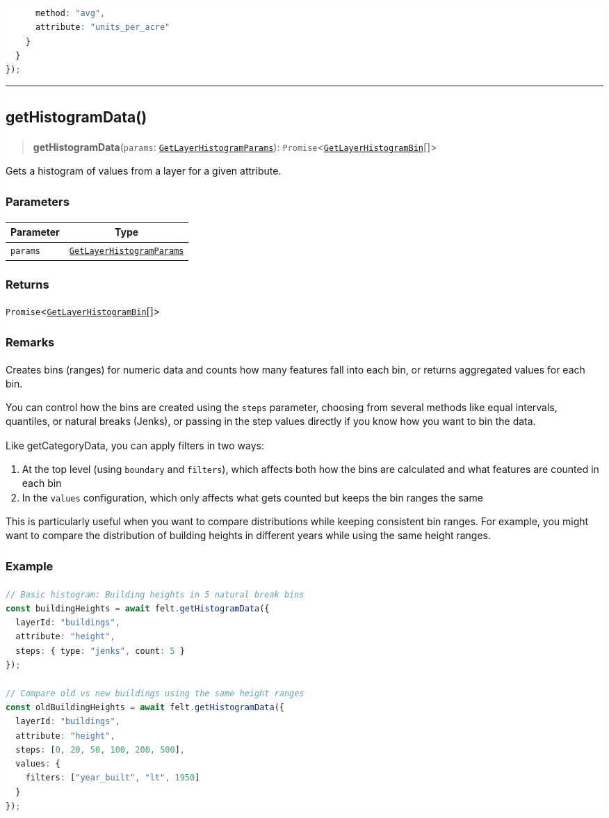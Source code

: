 ```typescript
      method: "avg",
      attribute: "units_per_acre"
    }
  }
});
```

***

## getHistogramData()

> **getHistogramData**(`params`: [`GetLayerHistogramParams`](GetLayerHistogramParams.md)): `Promise`\<[`GetLayerHistogramBin`](GetLayerHistogramBin.md)\[]>

Gets a histogram of values from a layer for a given attribute.

### Parameters

| Parameter | Type                                                    |
| --------- | ------------------------------------------------------- |
| `params`  | [`GetLayerHistogramParams`](GetLayerHistogramParams.md) |

### Returns

`Promise`\<[`GetLayerHistogramBin`](GetLayerHistogramBin.md)\[]>

### Remarks

Creates bins (ranges) for numeric data and counts how many features fall into each bin,
or returns aggregated values for each bin.

You can control how the bins are created using the `steps` parameter, choosing from
several methods like equal intervals, quantiles, or natural breaks (Jenks), or passing
in the step values directly if you know how you want to bin the data.

Like getCategoryData, you can apply filters in two ways:

1. At the top level (using `boundary` and `filters`), which affects both how the bins
   are calculated and what features are counted in each bin
2. In the `values` configuration, which only affects what gets counted but keeps the
   bin ranges the same

This is particularly useful when you want to compare distributions while keeping
consistent bin ranges. For example, you might want to compare the distribution of
building heights in different years while using the same height ranges.

### Example

```typescript
// Basic histogram: Building heights in 5 natural break bins
const buildingHeights = await felt.getHistogramData({
  layerId: "buildings",
  attribute: "height",
  steps: { type: "jenks", count: 5 }
});

// Compare old vs new buildings using the same height ranges
const oldBuildingHeights = await felt.getHistogramData({
  layerId: "buildings",
  attribute: "height",
  steps: [0, 20, 50, 100, 200, 500],
  values: {
    filters: ["year_built", "lt", 1950]
  }
});

```